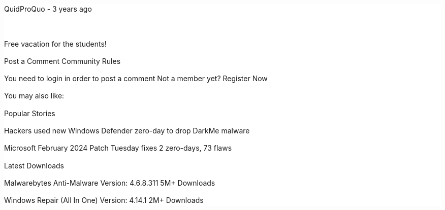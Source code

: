 


QuidProQuo  - 3 years ago 

 
 


Free vacation for the students!





Post a Comment Community Rules

You need to login in order to post a comment
Not a member yet? Register Now



You may also like:











Popular Stories






Hackers used new Windows Defender zero-day to drop DarkMe malware







Microsoft February 2024 Patch Tuesday fixes 2 zero-days, 73 flaws










Latest Downloads




Malwarebytes Anti-Malware
Version: 4.6.8.311
5M+ Downloads




Windows Repair (All In One)
Version: 4.14.1
2M+ Downloads



